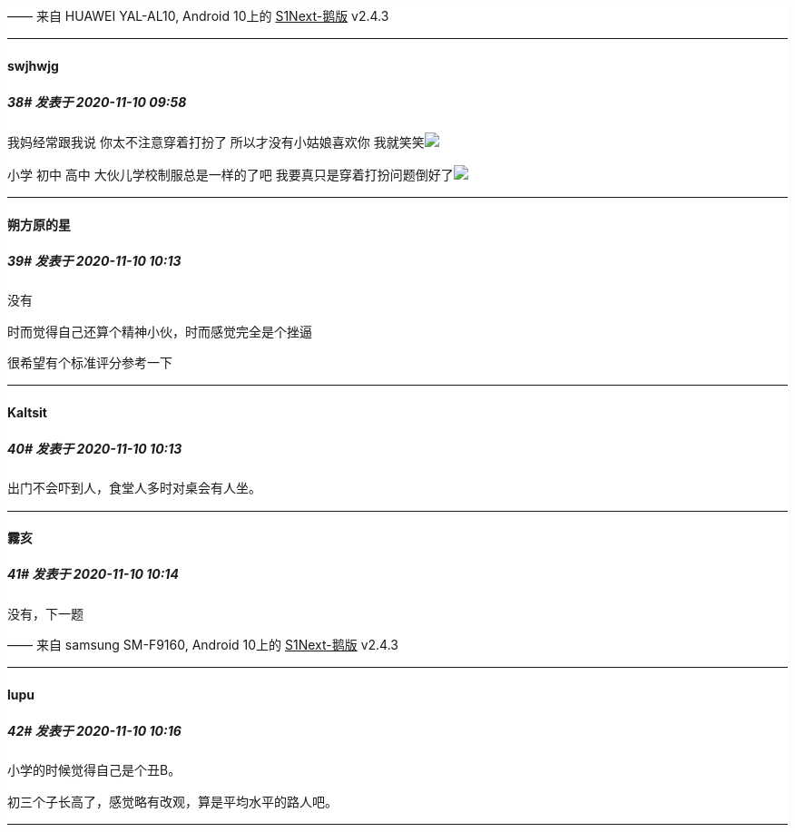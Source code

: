—— 来自 HUAWEI YAL-AL10, Android 10上的 [S1Next-鹅版](https://github.com/ykrank/S1-Next/releases) v2.4.3


-----

####  swjhwjg  
##### 38#       发表于 2020-11-10 09:58


我妈经常跟我说 你太不注意穿着打扮了 所以才没有小姑娘喜欢你 我就笑笑<img src="https://static.saraba1st.com/image/smiley/face2017/004.gif" referrerpolicy="no-referrer">

小学 初中 高中 大伙儿学校制服总是一样的了吧 我要真只是穿着打扮问题倒好了<img src="https://static.saraba1st.com/image/smiley/face2017/001.png" referrerpolicy="no-referrer">


-----

####  朔方原的星  
##### 39#       发表于 2020-11-10 10:13


没有

时而觉得自己还算个精神小伙，时而感觉完全是个挫逼

很希望有个标准评分参考一下


-----

####  Kaltsit  
##### 40#       发表于 2020-11-10 10:13


出门不会吓到人，食堂人多时对桌会有人坐。


-----

####  霧亥  
##### 41#       发表于 2020-11-10 10:14


没有，下一题

—— 来自 samsung SM-F9160, Android 10上的 [S1Next-鹅版](https://github.com/ykrank/S1-Next/releases) v2.4.3


-----

####  lupu  
##### 42#       发表于 2020-11-10 10:16


小学的时候觉得自己是个丑B。

初三个子长高了，感觉略有改观，算是平均水平的路人吧。


-----

